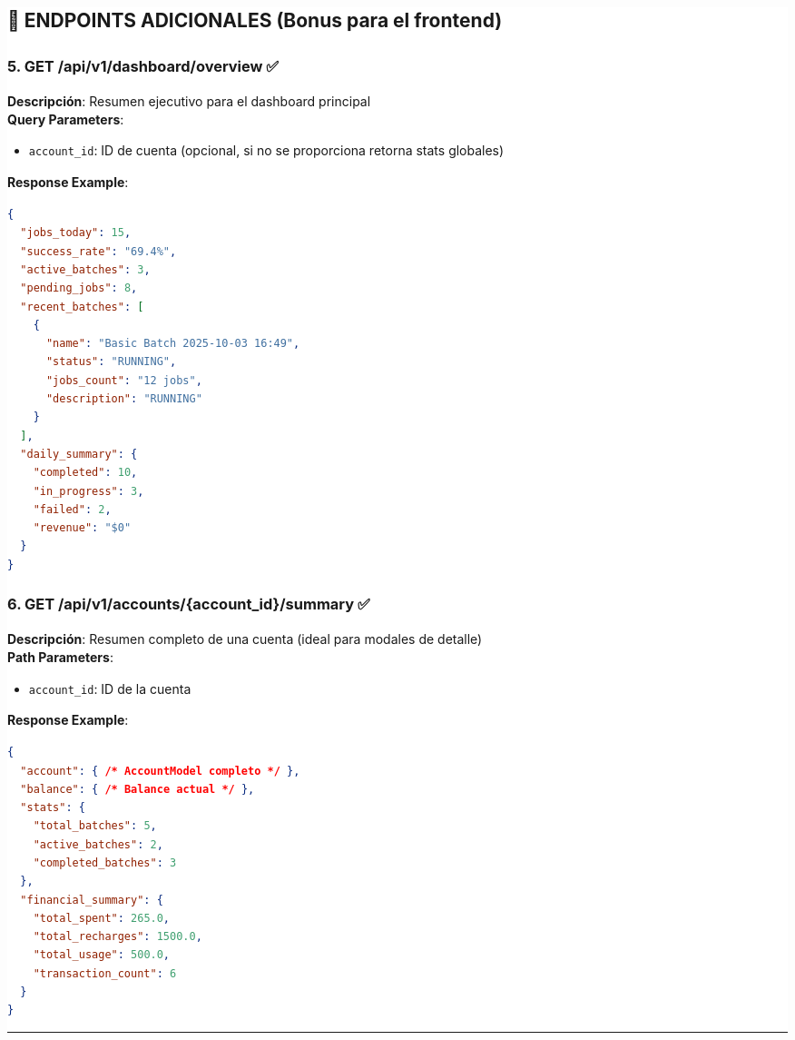 ## 🌟 **ENDPOINTS ADICIONALES** (Bonus para el frontend)

### 5. **GET /api/v1/dashboard/overview** ✅
**Descripción**: Resumen ejecutivo para el dashboard principal  
**Query Parameters**:
- `account_id`: ID de cuenta (opcional, si no se proporciona retorna stats globales)

**Response Example**:
```json
{
  "jobs_today": 15,
  "success_rate": "69.4%",
  "active_batches": 3,
  "pending_jobs": 8,
  "recent_batches": [
    {
      "name": "Basic Batch 2025-10-03 16:49",
      "status": "RUNNING",
      "jobs_count": "12 jobs",
      "description": "RUNNING"
    }
  ],
  "daily_summary": {
    "completed": 10,
    "in_progress": 3,
    "failed": 2,
    "revenue": "$0"
  }
}
```

### 6. **GET /api/v1/accounts/{account_id}/summary** ✅
**Descripción**: Resumen completo de una cuenta (ideal para modales de detalle)  
**Path Parameters**:
- `account_id`: ID de la cuenta

**Response Example**:
```json
{
  "account": { /* AccountModel completo */ },
  "balance": { /* Balance actual */ },
  "stats": {
    "total_batches": 5,
    "active_batches": 2,
    "completed_batches": 3
  },
  "financial_summary": {
    "total_spent": 265.0,
    "total_recharges": 1500.0,
    "total_usage": 500.0,
    "transaction_count": 6
  }
}
```

---
